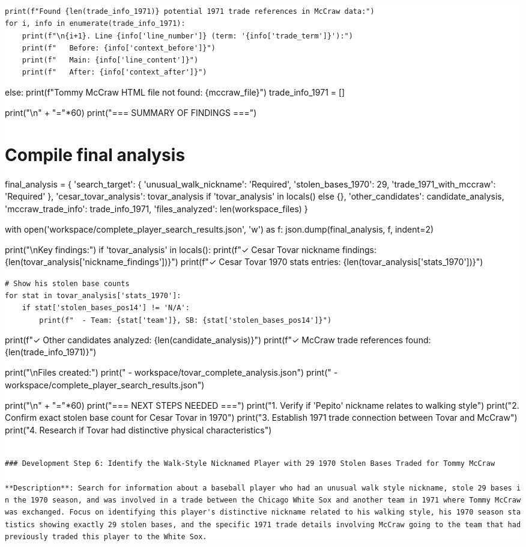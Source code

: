     print(f"Found {len(trade_info_1971)} potential 1971 trade references in McCraw data:")
    for i, info in enumerate(trade_info_1971):
        print(f"\n{i+1}. Line {info['line_number']} (term: '{info['trade_term']}'):")
        print(f"   Before: {info['context_before']}")
        print(f"   Main: {info['line_content']}")
        print(f"   After: {info['context_after']}")
    
else:
    print(f"Tommy McCraw HTML file not found: {mccraw_file}")
    trade_info_1971 = []

print("\n" + "="*60)
print("=== SUMMARY OF FINDINGS ===")

# Compile final analysis
final_analysis = {
    'search_target': {
        'unusual_walk_nickname': 'Required',
        'stolen_bases_1970': 29,
        'trade_1971_with_mccraw': 'Required'
    },
    'cesar_tovar_analysis': tovar_analysis if 'tovar_analysis' in locals() else {},
    'other_candidates': candidate_analysis,
    'mccraw_trade_info': trade_info_1971,
    'files_analyzed': len(workspace_files)
}

with open('workspace/complete_player_search_results.json', 'w') as f:
    json.dump(final_analysis, f, indent=2)

print("\nKey findings:")
if 'tovar_analysis' in locals():
    print(f"✓ Cesar Tovar nickname findings: {len(tovar_analysis['nickname_findings'])}")
    print(f"✓ Cesar Tovar 1970 stats entries: {len(tovar_analysis['stats_1970'])}")
    
    # Show his stolen base counts
    for stat in tovar_analysis['stats_1970']:
        if stat['stolen_bases_pos14'] != 'N/A':
            print(f"  - Team: {stat['team']}, SB: {stat['stolen_bases_pos14']}")

print(f"✓ Other candidates analyzed: {len(candidate_analysis)}")
print(f"✓ McCraw trade references found: {len(trade_info_1971)}")

print("\nFiles created:")
print("  - workspace/tovar_complete_analysis.json")
print("  - workspace/complete_player_search_results.json")

print("\n" + "="*60)
print("=== NEXT STEPS NEEDED ===")
print("1. Verify if 'Pepito' nickname relates to walking style")
print("2. Confirm exact stolen base count for Cesar Tovar in 1970")
print("3. Establish 1971 trade connection between Tovar and McCraw")
print("4. Research if Tovar had distinctive physical characteristics")
```

### Development Step 6: Identify the Walk-Style Nicknamed Player with 29 1970 Stolen Bases Traded for Tommy McCraw

**Description**: Search for information about a baseball player who had an unusual walk style nickname, stole 29 bases in the 1970 season, and was involved in a trade between the Chicago White Sox and another team in 1971 where Tommy McCraw was exchanged. Focus on identifying this player's distinctive nickname related to his walking style, his 1970 season statistics showing exactly 29 stolen bases, and the specific 1971 trade details involving McCraw going to the team that had previously traded this player to the White Sox.

```